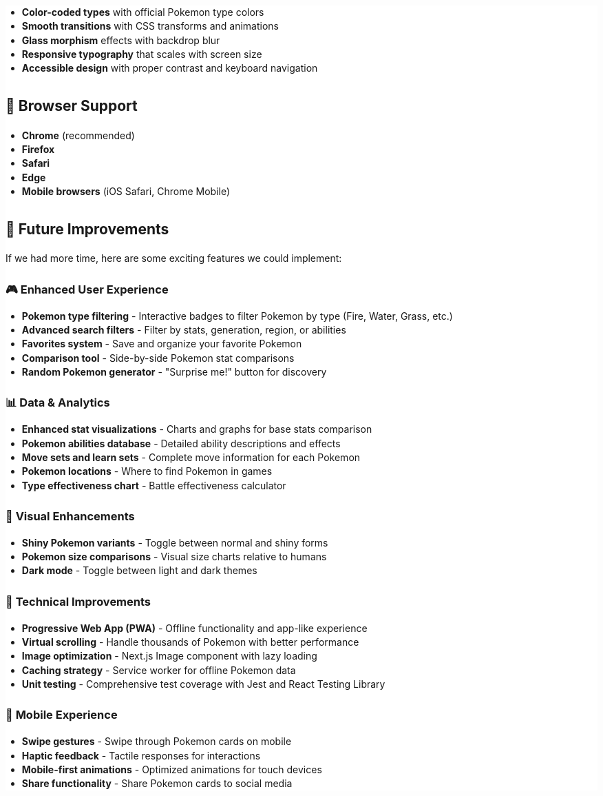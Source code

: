 - **Color-coded types** with official Pokemon type colors
- **Smooth transitions** with CSS transforms and animations
- **Glass morphism** effects with backdrop blur
- **Responsive typography** that scales with screen size
- **Accessible design** with proper contrast and keyboard navigation

## 📱 Browser Support

- **Chrome** (recommended)
- **Firefox**
- **Safari**
- **Edge**
- **Mobile browsers** (iOS Safari, Chrome Mobile)

## 🚧 Future Improvements

If we had more time, here are some exciting features we could implement:

### 🎮 **Enhanced User Experience**

- **Pokemon type filtering** - Interactive badges to filter Pokemon by type (Fire, Water, Grass, etc.)
- **Advanced search filters** - Filter by stats, generation, region, or abilities
- **Favorites system** - Save and organize your favorite Pokemon
- **Comparison tool** - Side-by-side Pokemon stat comparisons
- **Random Pokemon generator** - "Surprise me!" button for discovery

### 📊 **Data & Analytics**

- **Enhanced stat visualizations** - Charts and graphs for base stats comparison
- **Pokemon abilities database** - Detailed ability descriptions and effects
- **Move sets and learn sets** - Complete move information for each Pokemon
- **Pokemon locations** - Where to find Pokemon in games
- **Type effectiveness chart** - Battle effectiveness calculator

### 🎨 **Visual Enhancements**

- **Shiny Pokemon variants** - Toggle between normal and shiny forms
- **Pokemon size comparisons** - Visual size charts relative to humans
- **Dark mode** - Toggle between light and dark themes

### 🔧 **Technical Improvements**

- **Progressive Web App (PWA)** - Offline functionality and app-like experience
- **Virtual scrolling** - Handle thousands of Pokemon with better performance
- **Image optimization** - Next.js Image component with lazy loading
- **Caching strategy** - Service worker for offline Pokemon data
- **Unit testing** - Comprehensive test coverage with Jest and React Testing Library

### 📱 **Mobile Experience**

- **Swipe gestures** - Swipe through Pokemon cards on mobile
- **Haptic feedback** - Tactile responses for interactions
- **Mobile-first animations** - Optimized animations for touch devices
- **Share functionality** - Share Pokemon cards to social media
